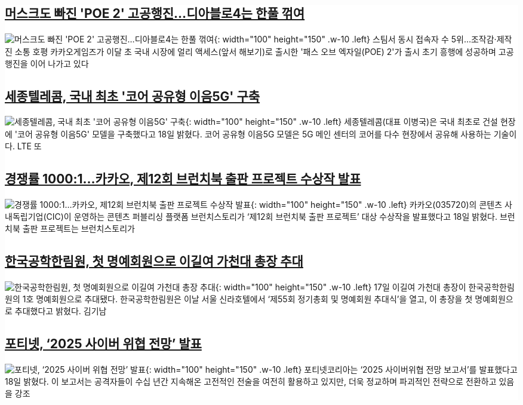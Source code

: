 ## [머스크도 빠진 'POE 2' 고공행진…디아블로4는 한풀 꺾여](https://n.news.naver.com/mnews/article/001/0015112851)

![머스크도 빠진 'POE 2' 고공행진…디아블로4는 한풀 꺾여](https://mimgnews.pstatic.net/image/origin/001/2024/12/18/15112851.jpg?type=nf220_150){: width="100" height="150" .w-10 .left}
스팀서 동시 접속자 수 5위…조작감·제작진 소통 호평 카카오게임즈가 이달 초 국내 시장에 얼리 액세스(앞서 해보기)로 출시한 '패스 오브 엑자일(POE) 2'가 출시 초기 흥행에 성공하며 고공행진을 이어 나가고 있다

## [세종텔레콤, 국내 최초 '코어 공유형 이음5G' 구축](https://n.news.naver.com/mnews/article/031/0000894468)

![세종텔레콤, 국내 최초 '코어 공유형 이음5G' 구축](https://mimgnews.pstatic.net/image/origin/031/2024/12/18/894468.jpg?type=nf220_150){: width="100" height="150" .w-10 .left}
세종텔레콤(대표 이병국)은 국내 최초로 건설 현장에 '코어 공유형 이음5G' 모델을 구축했다고 18일 밝혔다. 코어 공유형 이음5G 모델은 5G 메인 센터의 코어를 다수 현장에서 공유해 사용하는 기술이다. LTE 또

## [경쟁률 1000:1…카카오, 제12회 브런치북 출판 프로젝트 수상작 발표](https://n.news.naver.com/mnews/article/011/0004429309)

![경쟁률 1000:1…카카오, 제12회 브런치북 출판 프로젝트 수상작 발표](https://mimgnews.pstatic.net/image/origin/011/2024/12/18/4429309.jpg?type=nf220_150){: width="100" height="150" .w-10 .left}
카카오(035720)의 콘텐츠 사내독립기업(CIC)이 운영하는 콘텐츠 퍼블리싱 플랫폼 브런치스토리가 ‘제12회 브런치북 출판 프로젝트’ 대상 수상작을 발표했다고 18일 밝혔다. 브런치북 출판 프로젝트는 브런치스토리가

## [한국공학한림원, 첫 명예회원으로 이길여 가천대 총장 추대](https://n.news.naver.com/mnews/article/023/0003877220)

![한국공학한림원, 첫 명예회원으로 이길여 가천대 총장 추대](https://mimgnews.pstatic.net/image/origin/023/2024/12/18/3877220.jpg?type=nf220_150){: width="100" height="150" .w-10 .left}
17일 이길여 가천대 총장이 한국공학한림원의 1호 명예회원으로 추대됐다. 한국공학한림원은 이날 서울 신라호텔에서 ‘제55회 정기총회 및 명예회원 추대식’을 열고, 이 총장을 첫 명예회원으로 추대했다고 밝혔다. 김기남

## [포티넷, ‘2025 사이버 위협 전망’ 발표](https://n.news.naver.com/mnews/article/366/0001040937)

![포티넷, ‘2025 사이버 위협 전망’ 발표](https://mimgnews.pstatic.net/image/origin/366/2024/12/18/1040937.jpg?type=nf220_150){: width="100" height="150" .w-10 .left}
포티넷코리아는 ‘2025 사이버위협 전망 보고서’를 발표했다고 18일 밝혔다. 이 보고서는 공격자들이 수십 년간 지속해온 고전적인 전술을 여전히 활용하고 있지만, 더욱 정교하며 파괴적인 전략으로 전환하고 있음을 강조

